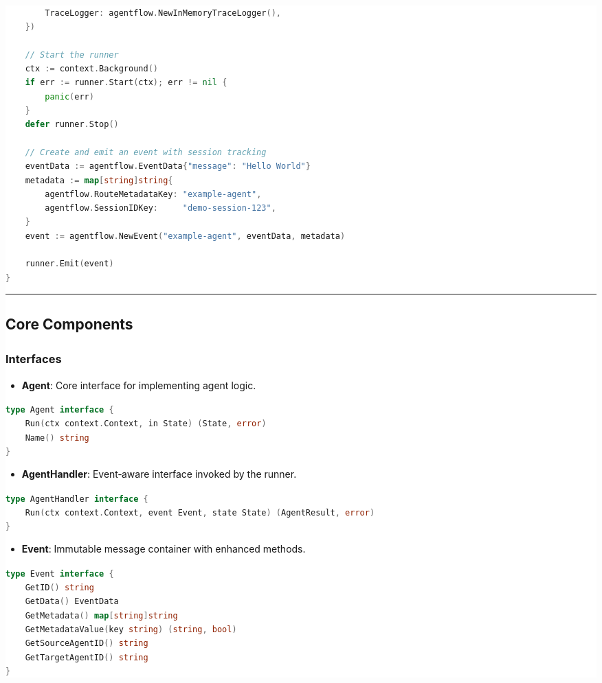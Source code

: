 ```go
        TraceLogger: agentflow.NewInMemoryTraceLogger(),
    })

    // Start the runner
    ctx := context.Background()
    if err := runner.Start(ctx); err != nil {
        panic(err)
    }
    defer runner.Stop()

    // Create and emit an event with session tracking
    eventData := agentflow.EventData{"message": "Hello World"}
    metadata := map[string]string{
        agentflow.RouteMetadataKey: "example-agent",
        agentflow.SessionIDKey:     "demo-session-123",
    }
    event := agentflow.NewEvent("example-agent", eventData, metadata)
    
    runner.Emit(event)
}
```

---

## Core Components

### Interfaces
- **Agent**: Core interface for implementing agent logic.

```go
type Agent interface {
    Run(ctx context.Context, in State) (State, error)
    Name() string
}
```

- **AgentHandler**: Event‑aware interface invoked by the runner.

```go
type AgentHandler interface {
    Run(ctx context.Context, event Event, state State) (AgentResult, error)
}
```

- **Event**: Immutable message container with enhanced methods.

```go
type Event interface {
    GetID() string
    GetData() EventData
    GetMetadata() map[string]string
    GetMetadataValue(key string) (string, bool)
    GetSourceAgentID() string
    GetTargetAgentID() string
}
```
